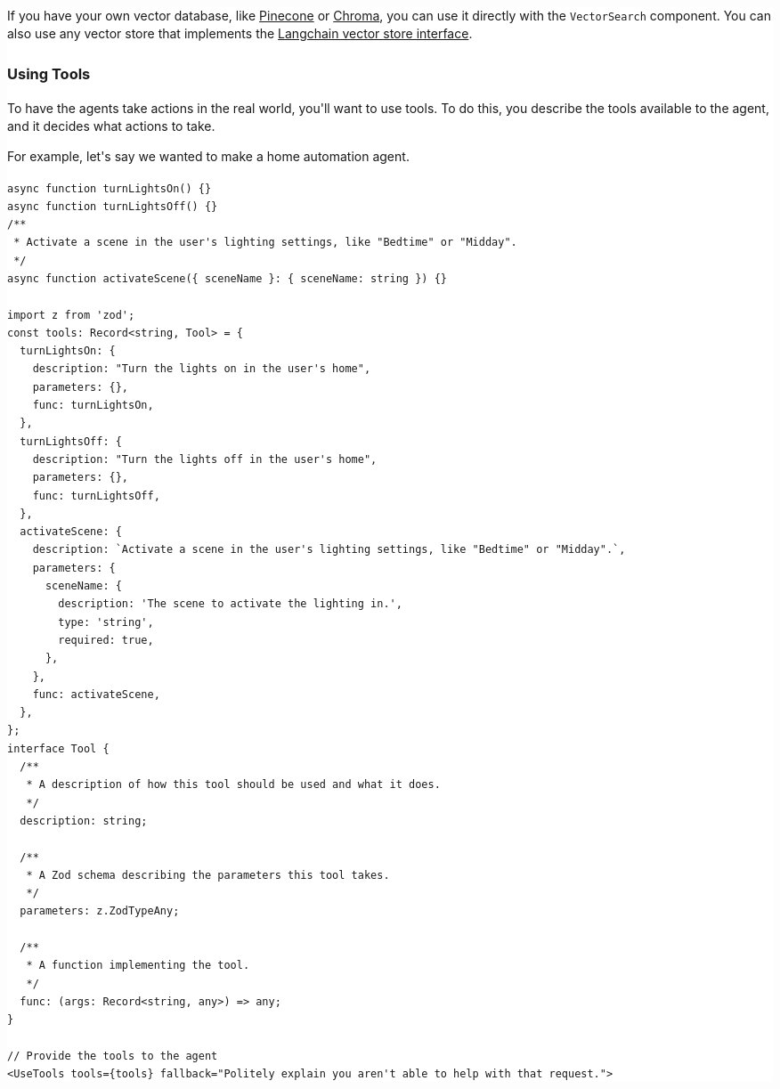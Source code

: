 If you have your own vector database, like [Pinecone](https://www.pinecone.io/) or [Chroma](https://www.trychroma.com/), you can use it directly with the `VectorSearch` component. You can also use any vector store that implements the [Langchain vector store interface](https://js.langchain.com/docs/modules/indexes/vector_stores/).



### Using Tools

To have the agents take actions in the real world, you'll want to use tools. To do this, you describe the tools available to the agent, and it decides what actions to take.

For example, let's say we wanted to make a home automation agent.

```tsx
async function turnLightsOn() {}
async function turnLightsOff() {}
/**
 * Activate a scene in the user's lighting settings, like "Bedtime" or "Midday".
 */
async function activateScene({ sceneName }: { sceneName: string }) {}

import z from 'zod';
const tools: Record<string, Tool> = {
  turnLightsOn: {
    description: "Turn the lights on in the user's home",
    parameters: {},
    func: turnLightsOn,
  },
  turnLightsOff: {
    description: "Turn the lights off in the user's home",
    parameters: {},
    func: turnLightsOff,
  },
  activateScene: {
    description: `Activate a scene in the user's lighting settings, like "Bedtime" or "Midday".`,
    parameters: {
      sceneName: {
        description: 'The scene to activate the lighting in.',
        type: 'string',
        required: true,
      },
    },
    func: activateScene,
  },
};
interface Tool {
  /**
   * A description of how this tool should be used and what it does.
   */
  description: string;

  /**
   * A Zod schema describing the parameters this tool takes.
   */
  parameters: z.ZodTypeAny;

  /**
   * A function implementing the tool.
   */
  func: (args: Record<string, any>) => any;
}

// Provide the tools to the agent
<UseTools tools={tools} fallback="Politely explain you aren't able to help with that request.">
```